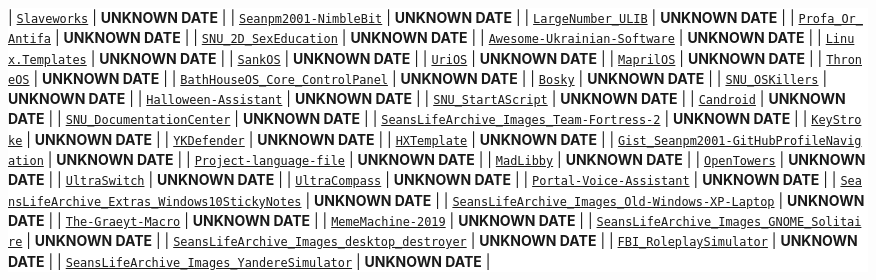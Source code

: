 | [`Slaveworks`](https://github.com/seanpm2001/Slaveworks/) | **UNKNOWN DATE** |
| [`Seanpm2001-NimbleBit`](https://github.com/seanpm2001/Seanpm2001-NimbleBit/) | **UNKNOWN DATE** |
| [`LargeNumber_ULIB`](https://github.com/seanpm2001/LargeNumber_ULIB/) | **UNKNOWN DATE** |
| [`Profa_Or_Antifa`](https://github.com/seanpm2001/Profa_Or_Antifa/) | **UNKNOWN DATE** |
| [`SNU_2D_SexEducation`](https://github.com/seanpm2001/SNU_2D_SexEducation/) | **UNKNOWN DATE** |
| [`Awesome-Ukrainian-Software`](https://github.com/seanpm2001/Awesome-Ukrainian-Software/) | **UNKNOWN DATE** |
| [`Linux.Templates`](https://github.com/seanpm2001/Linux.Templates/) | **UNKNOWN DATE** |
| [`SankOS`](https://github.com/seanpm2001/SankOS/) | **UNKNOWN DATE** |
| [`UriOS`](https://github.com/seanpm2001/UriOS/) | **UNKNOWN DATE** |
| [`MaprilOS`](https://github.com/seanpm2001/MaprilOS/) | **UNKNOWN DATE** |
| [`ThroneOS`](https://github.com/seanpm2001/ThroneOS/) | **UNKNOWN DATE** |
| [`BathHouseOS_Core_ControlPanel`](https://github.com/seanpm2001/BathHouseOS_Core_ControlPanel/) | **UNKNOWN DATE** |
| [`Bosky`](https://github.com/seanpm2001/Bosky/) | **UNKNOWN DATE** |
| [`SNU_OSKillers`](https://github.com/seanpm2001/SNU_OSKillers/) | **UNKNOWN DATE** |
| [`Halloween-Assistant`](https://github.com/seanpm2001/Halloween-Assistant/) | **UNKNOWN DATE** |
| [`SNU_StartAScript`](https://github.com/seanpm2001/SNU_StartAScript/) | **UNKNOWN DATE** |
| [`Candroid`](https://github.com/seanpm2001/Candroid/) | **UNKNOWN DATE** |
| [`SNU_DocumentationCenter`](https://github.com/seanpm2001/SNU_DocumentationCenter/) | **UNKNOWN DATE** |
| [`SeansLifeArchive_Images_Team-Fortress-2`](https://github.com/seanpm2001/SeansLifeArchive_Images_Team-Fortress-2/) | **UNKNOWN DATE** |
| [`KeyStroke`](https://github.com/seanpm2001/KeyStroke/) | **UNKNOWN DATE** |
| [`YKDefender`](https://github.com/seanpm2001/YKDefender/) | **UNKNOWN DATE** |
| [`HXTemplate`](https://github.com/seanpm2001/HXTemplate/) | **UNKNOWN DATE** |
| [`Gist_Seanpm2001-GitHubProfileNavigation`](https://github.com/seanpm2001/Gist_Seanpm2001-GitHubProfileNavigation/) | **UNKNOWN DATE** |
| [`Project-language-file`](https://github.com/seanpm2001/Project-language-file/) | **UNKNOWN DATE** |
| [`MadLibby`](https://github.com/seanpm2001/MadLibby/) | **UNKNOWN DATE** |
| [`OpenTowers`](https://github.com/seanpm2001/OpenTowers/) | **UNKNOWN DATE** |
| [`UltraSwitch`](https://github.com/seanpm2001/UltraSwitch/) | **UNKNOWN DATE** |
| [`UltraCompass`](https://github.com/seanpm2001/UltraCompass/) | **UNKNOWN DATE** |
| [`Portal-Voice-Assistant`](https://github.com/seanpm2001/Portal-Voice-Assistant/) | **UNKNOWN DATE** |
| [`SeansLifeArchive_Extras_Windows10StickyNotes`](https://github.com/seanpm2001/SeansLifeArchive_Extras_Windows10StickyNotes/) | **UNKNOWN DATE** |
| [`SeansLifeArchive_Images_Old-Windows-XP-Laptop`](https://github.com/seanpm2001/SeansLifeArchive_Images_Old-Windows-XP-Laptop/) | **UNKNOWN DATE** |
| [`The-Graeyt-Macro`](https://github.com/seanpm2001/The-Graeyt-Macro/) | **UNKNOWN DATE** |
| [`MemeMachine-2019`](https://github.com/seanpm2001/MemeMachine-2019/) | **UNKNOWN DATE** |
| [`SeansLifeArchive_Images_GNOME_Solitaire`](https://github.com/seanpm2001/SeansLifeArchive_Images_GNOME_Solitaire/) | **UNKNOWN DATE** |
| [`SeansLifeArchive_Images_desktop_destroyer`](https://github.com/seanpm2001/SeansLifeArchive_Images_desktop_destroyer/) | **UNKNOWN DATE** |
| [`FBI_RoleplaySimulator`](https://github.com/seanpm2001/FBI_RoleplaySimulator/) | **UNKNOWN DATE** |
| [`SeansLifeArchive_Images_YandereSimulator`](https://github.com/seanpm2001/SeansLifeArchive_Images_YandereSimulator/) | **UNKNOWN DATE** |